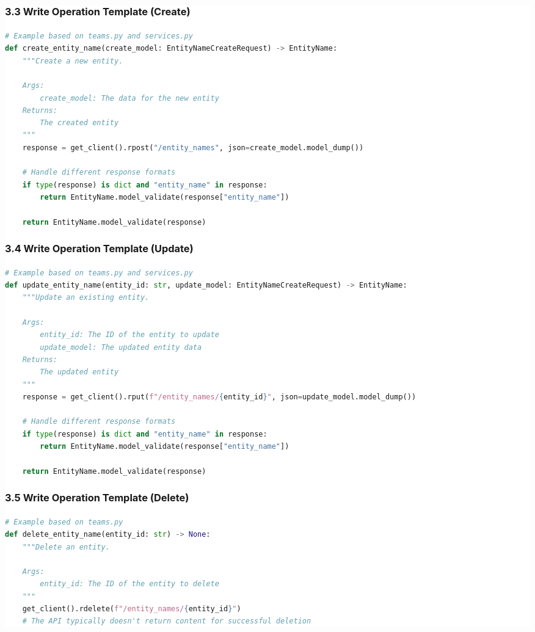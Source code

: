 ### 3.3 Write Operation Template (Create)

```python
# Example based on teams.py and services.py
def create_entity_name(create_model: EntityNameCreateRequest) -> EntityName:
    """Create a new entity.

    Args:
        create_model: The data for the new entity
    Returns:
        The created entity
    """
    response = get_client().rpost("/entity_names", json=create_model.model_dump())

    # Handle different response formats
    if type(response) is dict and "entity_name" in response:
        return EntityName.model_validate(response["entity_name"])

    return EntityName.model_validate(response)
```

### 3.4 Write Operation Template (Update)

```python
# Example based on teams.py and services.py
def update_entity_name(entity_id: str, update_model: EntityNameCreateRequest) -> EntityName:
    """Update an existing entity.

    Args:
        entity_id: The ID of the entity to update
        update_model: The updated entity data
    Returns:
        The updated entity
    """
    response = get_client().rput(f"/entity_names/{entity_id}", json=update_model.model_dump())

    # Handle different response formats
    if type(response) is dict and "entity_name" in response:
        return EntityName.model_validate(response["entity_name"])

    return EntityName.model_validate(response)
```

### 3.5 Write Operation Template (Delete)

```python
# Example based on teams.py
def delete_entity_name(entity_id: str) -> None:
    """Delete an entity.

    Args:
        entity_id: The ID of the entity to delete
    """
    get_client().rdelete(f"/entity_names/{entity_id}")
    # The API typically doesn't return content for successful deletion
```
